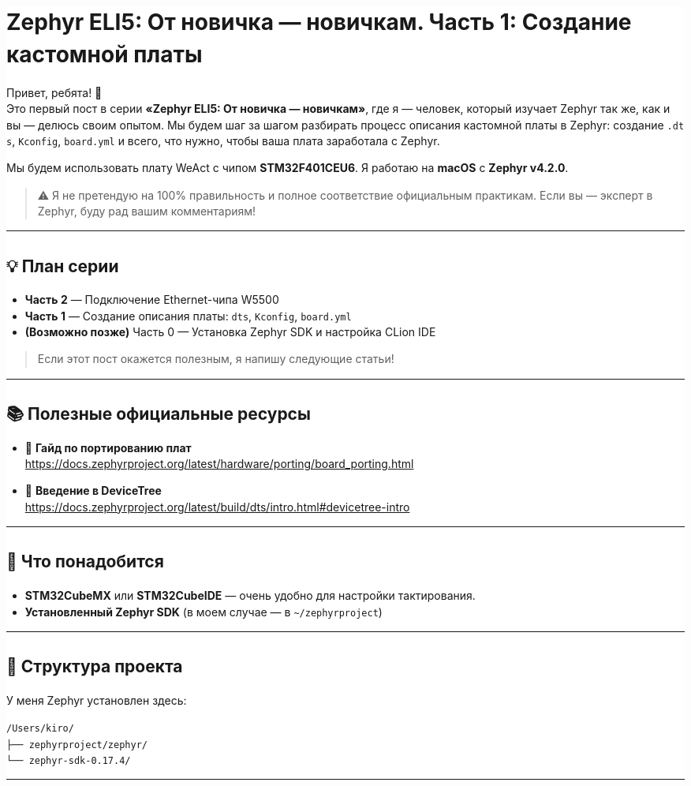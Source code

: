 # Zephyr ELI5: От новичка — новичкам. Часть 1: Создание кастомной платы

Привет, ребята! 👋  
Это первый пост в серии **«Zephyr ELI5: От новичка — новичкам»**, где я — человек, который изучает Zephyr так же, как и вы — делюсь своим опытом. Мы будем шаг за шагом разбирать процесс описания кастомной платы в Zephyr: создание `.dts`, `Kconfig`, `board.yml` и всего, что нужно, чтобы ваша плата заработала с Zephyr.

Мы будем использовать плату WeAct с чипом **STM32F401CEU6**. Я работаю на **macOS** с **Zephyr v4.2.0**.

> ⚠️ Я не претендую на 100% правильность и полное соответствие официальным практикам. Если вы — эксперт в Zephyr, буду рад вашим комментариям!

---

## 💡 План серии

- **Часть 2** — Подключение Ethernet-чипа W5500  
- **Часть 1** — Создание описания платы: `dts`, `Kconfig`, `board.yml`
- **(Возможно позже)** Часть 0 — Установка Zephyr SDK и настройка CLion IDE

> Если этот пост окажется полезным, я напишу следующие статьи!

---

## 📚 Полезные официальные ресурсы

- 🧭 **Гайд по портированию плат**  
  https://docs.zephyrproject.org/latest/hardware/porting/board_porting.html

- 🌳 **Введение в DeviceTree**  
  https://docs.zephyrproject.org/latest/build/dts/intro.html#devicetree-intro

---

## 🧰 Что понадобится

- **STM32CubeMX** или **STM32CubeIDE** — очень удобно для настройки тактирования.
- **Установленный Zephyr SDK** (в моем случае — в `~/zephyrproject`)

---

## 📁 Структура проекта

У меня Zephyr установлен здесь:

```bash
/Users/kiro/
├── zephyrproject/zephyr/
└── zephyr-sdk-0.17.4/
```

---